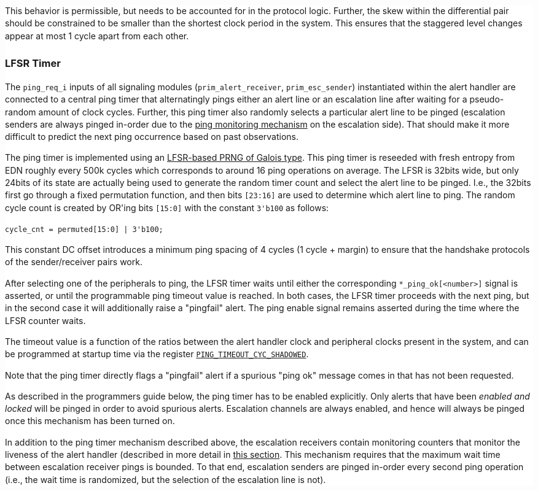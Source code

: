This behavior is permissible, but needs to be accounted for in the protocol logic.
Further, the skew within the differential pair should be constrained to be smaller than the shortest clock period in the system.
This ensures that the staggered level changes appear at most 1 cycle apart from each other.


### LFSR Timer

The `ping_req_i` inputs of all signaling modules (`prim_alert_receiver`, `prim_esc_sender`) instantiated within the alert handler are connected to a central ping timer that alternatingly pings either an alert line or an escalation line after waiting for a pseudo-random amount of clock cycles.
Further, this ping timer also randomly selects a particular alert line to be pinged (escalation senders are always pinged in-order due to the [ping monitoring mechanism](#monitoring-of-pings-at-the-escalation-receiver-side) on the escalation side).
That should make it more difficult to predict the next ping occurrence based on past observations.

The ping timer is implemented using an [LFSR-based PRNG of Galois type](../../../../ip/prim/doc/prim_lfsr.md).
This ping timer is reseeded with fresh entropy from EDN roughly every 500k cycles which corresponds to around 16 ping operations on average.
The LFSR is 32bits wide, but only 24bits of its state are actually being used to generate the random timer count and select the alert line to be pinged.
I.e., the 32bits first go through a fixed permutation function, and then bits `[23:16]` are used to determine which alert line to ping.
The random cycle count is created by OR'ing bits `[15:0]` with the constant `3'b100` as follows:

```
cycle_cnt = permuted[15:0] | 3'b100;
```

This constant DC offset introduces a minimum ping spacing of 4 cycles (1 cycle + margin) to ensure that the handshake protocols of the sender/receiver pairs work.

After selecting one of the peripherals to ping, the LFSR timer waits until either the corresponding `*_ping_ok[<number>]`  signal is asserted, or until the programmable ping timeout value is reached.
In both cases, the LFSR timer proceeds with the next ping, but in the second case it will additionally raise a "pingfail" alert.
The ping enable signal remains asserted during the time where the LFSR counter waits.

The timeout value is a function of the ratios between the alert handler clock and peripheral clocks present in the system, and can be programmed at startup time via the register [`PING_TIMEOUT_CYC_SHADOWED`](../data/alert_handler.hjson#ping_timeout_cyc_shadowed).

Note that the ping timer directly flags a "pingfail" alert if a spurious "ping ok" message comes in that has not been requested.


As described in the programmers guide below, the ping timer has to be enabled explicitly.
Only alerts that have been *enabled and locked* will be pinged in order to avoid spurious alerts.
Escalation channels are always enabled, and hence will always be pinged once this mechanism has been turned on.

In addition to the ping timer mechanism described above, the escalation receivers contain monitoring  counters that monitor the liveness of the alert handler (described in more detail in [this section](#monitoring-of-pings-at-the-escalation-receiver-side).
This mechanism requires that the maximum wait time between escalation receiver pings is bounded.
To that end, escalation senders are pinged in-order every second ping operation (i.e., the wait time is randomized, but the selection of the escalation line is not).
